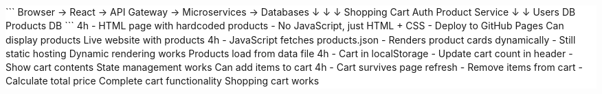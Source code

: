 <example name="ecommerce" complexity="medium">
<target_architecture>
```
Browser → React → API Gateway → Microservices → Databases
            ↓          ↓              ↓
        Shopping Cart  Auth      Product Service
                       ↓              ↓
                    Users DB      Products DB
```
</target_architecture>

<decomposition>
<week number="1" theme="Prove It Works">
<monday bullet="Static Product Page">
<time>4h</time>
<implementation>
- HTML page with hardcoded products
- No JavaScript, just HTML + CSS
- Deploy to GitHub Pages
</implementation>
<proves>Can display products</proves>
<demo>Live website with products</demo>
</monday>

<tuesday bullet="Products from JSON">
<time>4h</time>
<implementation>
- JavaScript fetches products.json
- Renders product cards dynamically
- Still static hosting
</implementation>
<proves>Dynamic rendering works</proves>
<demo>Products load from data file</demo>
</tuesday>

<wednesday bullet="Add to Cart">
<time>4h</time>
<implementation>
- Cart in localStorage
- Update cart count in header
- Show cart contents
</implementation>
<proves>State management works</proves>
<demo>Can add items to cart</demo>
</wednesday>

<thursday bullet="Cart Persistence">
<time>4h</time>
<implementation>
- Cart survives page refresh
- Remove items from cart
- Calculate total price
</implementation>
<proves>Complete cart functionality</proves>
<demo>Shopping cart works</demo>
</thursday>
